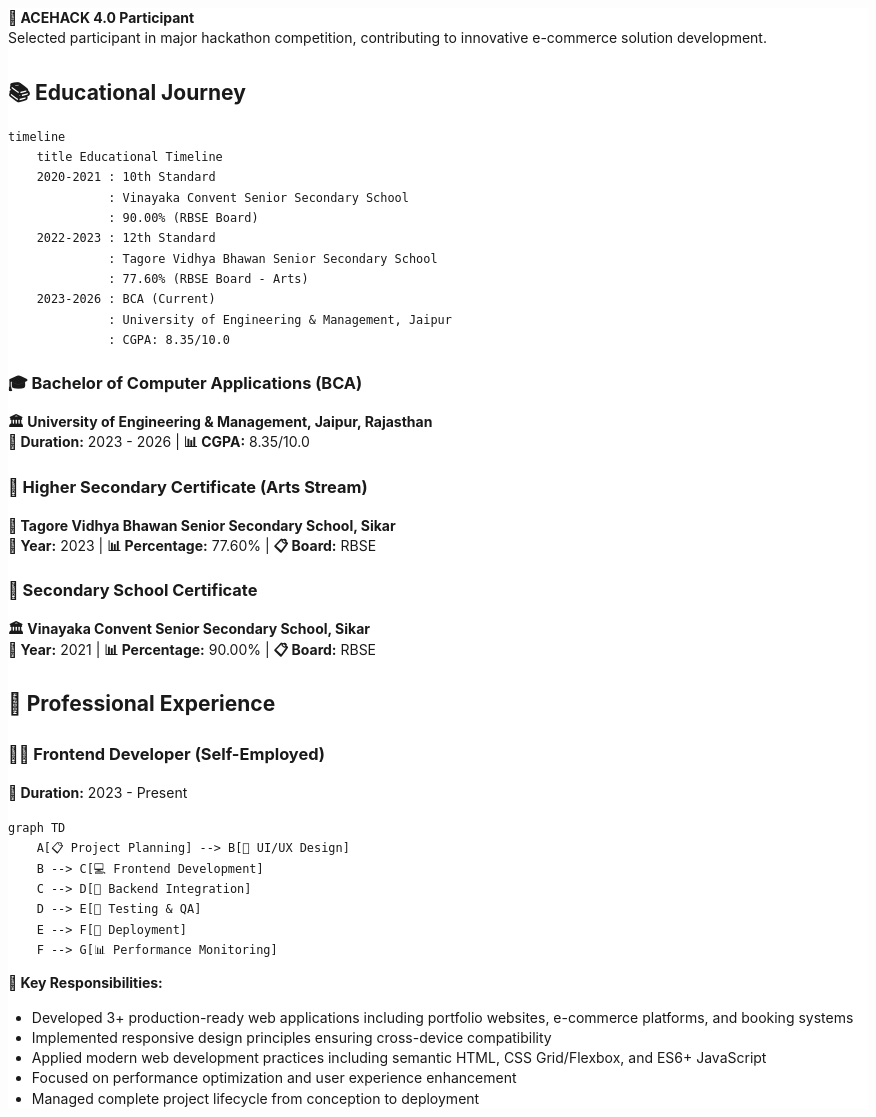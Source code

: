 **🎯 ACEHACK 4.0 Participant**  
Selected participant in major hackathon competition, contributing to innovative e-commerce solution development.

## 📚 Educational Journey

```mermaid
timeline
    title Educational Timeline
    2020-2021 : 10th Standard
              : Vinayaka Convent Senior Secondary School
              : 90.00% (RBSE Board)
    2022-2023 : 12th Standard
              : Tagore Vidhya Bhawan Senior Secondary School
              : 77.60% (RBSE Board - Arts)
    2023-2026 : BCA (Current)
              : University of Engineering & Management, Jaipur
              : CGPA: 8.35/10.0
```

### 🎓 Bachelor of Computer Applications (BCA)
**🏛️ University of Engineering & Management, Jaipur, Rajasthan**  
**📅 Duration:** 2023 - 2026 | **📊 CGPA:** 8.35/10.0

### 📖 Higher Secondary Certificate (Arts Stream)
**🏫 Tagore Vidhya Bhawan Senior Secondary School, Sikar**  
**📅 Year:** 2023 | **📊 Percentage:** 77.60% | **📋 Board:** RBSE

### 🏫 Secondary School Certificate
**🏛️ Vinayaka Convent Senior Secondary School, Sikar**  
**📅 Year:** 2021 | **📊 Percentage:** 90.00% | **📋 Board:** RBSE

## 💼 Professional Experience

### 👨‍💻 Frontend Developer (Self-Employed)
**📅 Duration:** 2023 - Present

```mermaid
graph TD
    A[📋 Project Planning] --> B[🎨 UI/UX Design]
    B --> C[💻 Frontend Development]
    C --> D[🔧 Backend Integration]
    D --> E[🧪 Testing & QA]
    E --> F[🚀 Deployment]
    F --> G[📊 Performance Monitoring]
```

**🎯 Key Responsibilities:**
- Developed 3+ production-ready web applications including portfolio websites, e-commerce platforms, and booking systems
- Implemented responsive design principles ensuring cross-device compatibility
- Applied modern web development practices including semantic HTML, CSS Grid/Flexbox, and ES6+ JavaScript
- Focused on performance optimization and user experience enhancement
- Managed complete project lifecycle from conception to deployment
